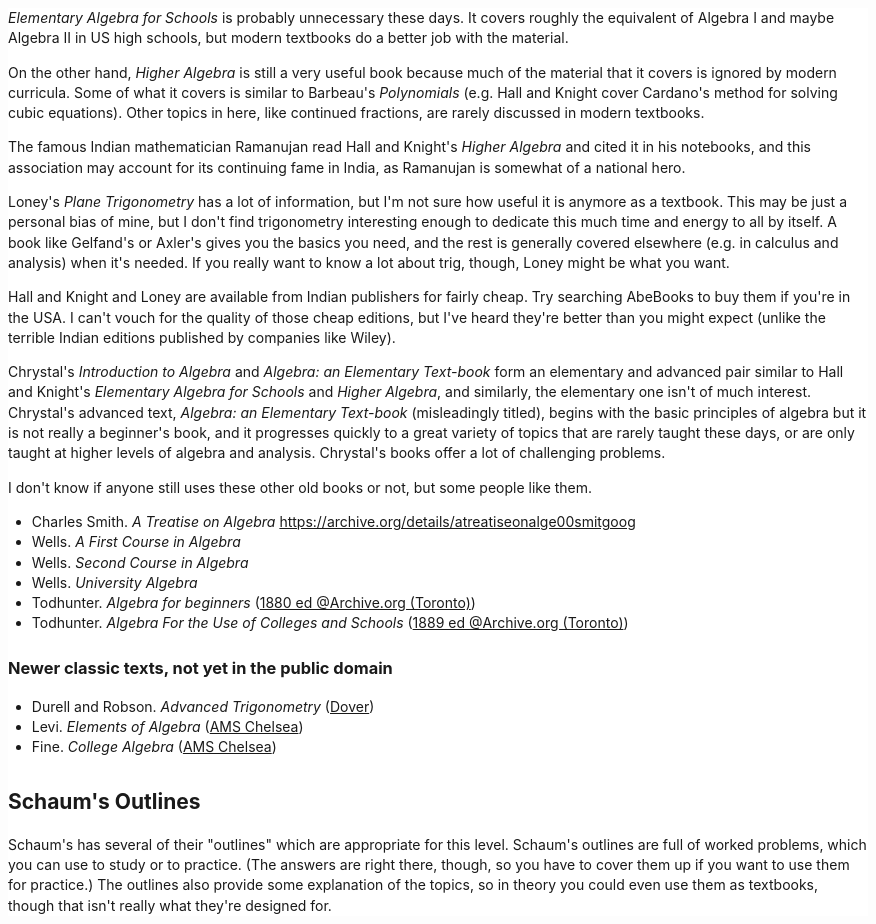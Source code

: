 *Elementary Algebra for Schools* is probably unnecessary these days. It covers roughly the equivalent of Algebra I and maybe Algebra II in US high schools, but modern textbooks do a better job with the material.

On the other hand, *Higher Algebra* is still a very useful book because much of the material that it covers is ignored by modern curricula. Some of what it covers is similar to Barbeau's *Polynomials* (e.g. Hall and Knight cover Cardano's method for solving cubic equations). Other topics in here, like continued fractions, are rarely discussed in modern textbooks.

The famous Indian mathematician Ramanujan read Hall and Knight's *Higher Algebra* and cited it in his notebooks, and this association may account for its continuing fame in India, as Ramanujan is somewhat of a national hero.

Loney's *Plane Trigonometry* has a lot of information, but I'm not sure how useful it is anymore as a textbook. This may be just a personal bias of mine, but I don't find trigonometry interesting enough to dedicate this much time and energy to all by itself. A book like Gelfand's or Axler's gives you the basics you need, and the rest is generally covered elsewhere (e.g. in calculus and analysis) when it's needed. If you really want to know a lot about trig, though, Loney might be what you want.

Hall and Knight and Loney are available from Indian publishers for fairly cheap. Try searching AbeBooks to buy them if you're in the USA. I can't vouch for the quality of those cheap editions, but I've heard they're better than you might expect (unlike the terrible Indian editions published by companies like Wiley).

Chrystal's *Introduction to Algebra* and *Algebra: an Elementary Text-book* form an elementary and advanced pair similar to Hall and Knight's *Elementary Algebra for Schools* and *Higher Algebra*, and similarly, the elementary one isn't of much interest. Chrystal's advanced text, *Algebra: an Elementary Text-book* (misleadingly titled), begins with the basic principles of algebra but it is not really a beginner's book, and it progresses quickly to a great variety of topics that are rarely taught these days, or are only taught at higher levels of algebra and analysis. Chrystal's books offer a lot of challenging problems.

I don't know if anyone still uses these other old books or not, but some people like them.

- Charles Smith. *A Treatise on Algebra* <https://archive.org/details/atreatiseonalge00smitgoog>
- Wells. *A First Course in Algebra*
- Wells. *Second Course in Algebra*
- Wells. *University Algebra*
- Todhunter. *Algebra for beginners* ([1880 ed @Archive.org (Toronto)](https://archive.org/details/algebraforbeginn00todhuoft))
- Todhunter. *Algebra For the Use of Colleges and Schools* ([1889 ed @Archive.org (Toronto)](https://archive.org/details/algebraforuseofc00todhuoft))

### Newer classic texts, not yet in the public domain

- Durell and Robson. *Advanced Trigonometry* ([Dover](https://smile.amazon.com/dp/0486432297))
- Levi. *Elements of Algebra* ([AMS Chelsea](https://smile.amazon.com/dp/0828401039))
- Fine. *College Algebra* ([AMS Chelsea](https://smile.amazon.com/dp/0821838636))

## Schaum's Outlines

Schaum's has several of their "outlines" which are appropriate for this level. Schaum's outlines are full of worked problems, which you can use to study or to practice. (The answers are right there, though, so you have to cover them up if you want to use them for practice.) The outlines also provide some explanation of the topics, so in theory you could even use them as textbooks, though that isn't really what they're designed for.
